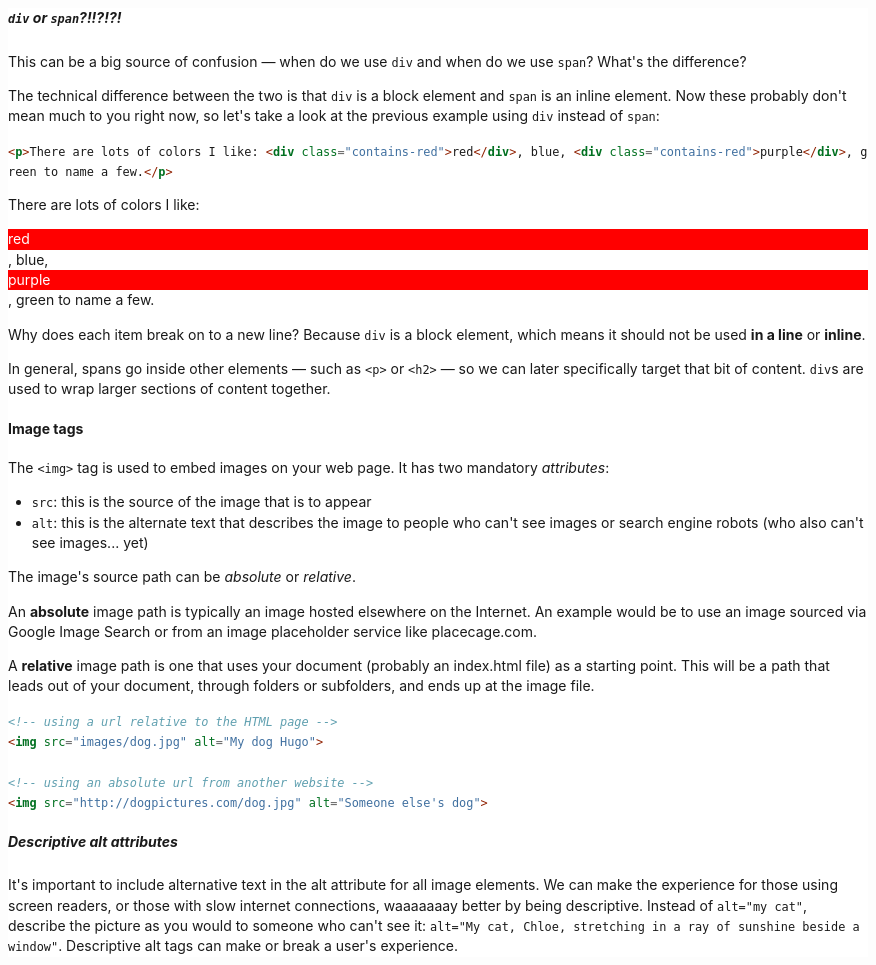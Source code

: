 

##### `div` or `span`?!!?!?!
This can be a big source of confusion — when do we use `div` and when do we use `span`? What's the difference?

The technical difference between the two is that `div` is a block element and `span` is an inline element. Now these probably don't mean much to you right now, so let's take a look at the previous example using `div` instead of `span`:

```html
<p>There are lots of colors I like: <div class="contains-red">red</div>, blue, <div class="contains-red">purple</div>, green to name a few.</p>

```
<p>There are lots of colors I like: <div class="contains-red" style="background:red; color:#fff;">red</div>, blue, <div class="contains-red" style="background:red; color:#fff;" >purple</div>, green to name a few.</p>

Why does each item break on to a new line? Because `div` is a block element, which means it should not be used **in a line** or **inline**.

In general, spans go inside other elements — such as `<p>` or `<h2>` — so we can later specifically target that bit of content. `div`s are used to wrap larger sections of content together.


#### Image tags
The `<img>` tag is used to embed images on your web page. It has two mandatory *attributes*:

* `src`: this is the source of the image that is to appear
* `alt`: this is the alternate text that describes the image to people who can't see images or search engine robots (who also can't see images... yet)

The image's source path can be _absolute_ or _relative_.

An **absolute** image path is typically an image hosted elsewhere on the Internet. An example would be to use an image sourced via Google Image Search or from an image placeholder service like placecage.com.

A **relative** image path is one that uses your document (probably an index.html file) as a starting point. This will be a path that leads out of your document, through folders or subfolders, and ends up at the image file.

```html
<!-- using a url relative to the HTML page -->
<img src="images/dog.jpg" alt="My dog Hugo">

<!-- using an absolute url from another website -->
<img src="http://dogpictures.com/dog.jpg" alt="Someone else's dog">
```

##### Descriptive alt attributes
It's important to include alternative text in the alt attribute for all image elements. We can make the experience for those using screen readers, or those with slow internet connections, waaaaaaay better by being descriptive. Instead of `alt="my cat"`, describe the picture as you would to someone who can't see it: `alt="My cat, Chloe, stretching in a ray of sunshine beside a window"`. Descriptive alt tags can make or break a user's experience.

